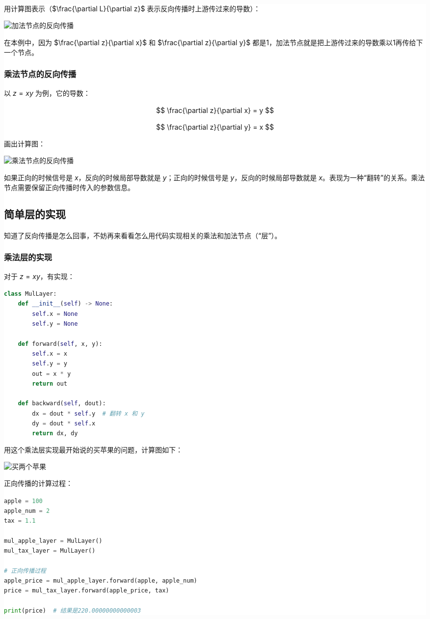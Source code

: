 用计算图表示（$\frac{\partial L}{\partial z}$ 表示反向传播时上游传过来的导数）：

![加法节点的反向传播](https://s2.loli.net/2022/10/20/EM6uPf52a3kHmCc.png)

在本例中，因为 $\frac{\partial z}{\partial x}$ 和 $\frac{\partial z}{\partial y}$ 都是1，加法节点就是把上游传过来的导数乘以1再传给下一个节点。

### 乘法节点的反向传播

以 $z = x y$ 为例，它的导数：

$$ \frac{\partial z}{\partial x} = y $$

$$ \frac{\partial z}{\partial y} = x $$

画出计算图：

![乘法节点的反向传播](https://s2.loli.net/2022/10/20/5Qo7dfV9tECyL1M.png)

如果正向的时候信号是 $x$，反向的时候局部导数就是 $y$；正向的时候信号是 $y$，反向的时候局部导数就是 $x$。表现为一种“翻转”的关系。乘法节点需要保留正向传播时传入的参数信息。

## 简单层的实现

知道了反向传播是怎么回事，不妨再来看看怎么用代码实现相关的乘法和加法节点（“层”）。

### 乘法层的实现

对于 $z = x y$，有实现：

```python
class MulLayer:
    def __init__(self) -> None:
        self.x = None
        self.y = None

    def forward(self, x, y):
        self.x = x
        self.y = y
        out = x * y
        return out

    def backward(self, dout):
        dx = dout * self.y  # 翻转 x 和 y
        dy = dout * self.x
        return dx, dy
```

用这个乘法层实现最开始说的买苹果的问题，计算图如下：

![买两个苹果](https://s2.loli.net/2022/10/20/IJtF3jzyrCfnOQ9.png)

正向传播的计算过程：

```python
apple = 100
apple_num = 2
tax = 1.1

mul_apple_layer = MulLayer()
mul_tax_layer = MulLayer()

# 正向传播过程
apple_price = mul_apple_layer.forward(apple, apple_num)
price = mul_tax_layer.forward(apple_price, tax)

print(price)  # 结果是220.00000000000003
```
